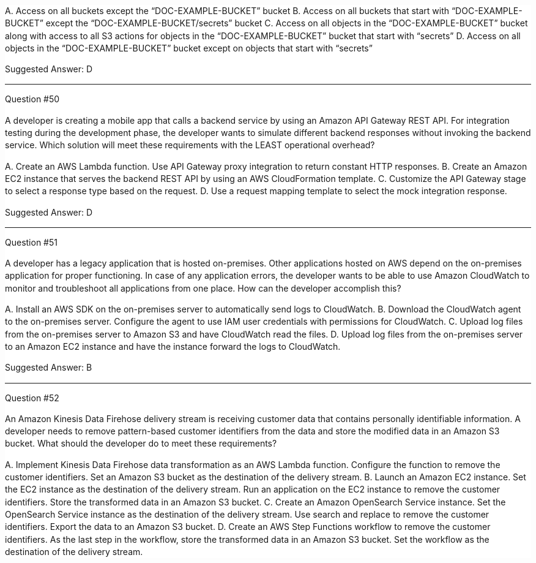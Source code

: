 A. Access on all buckets except the “DOC-EXAMPLE-BUCKET” bucket
B. Access on all buckets that start with “DOC-EXAMPLE-BUCKET” except the “DOC-EXAMPLE-BUCKET/secrets” bucket
C. Access on all objects in the “DOC-EXAMPLE-BUCKET” bucket along with access to all S3 actions for objects in the “DOC-EXAMPLE-BUCKET” bucket that start with “secrets”
D. Access on all objects in the “DOC-EXAMPLE-BUCKET” bucket except on objects that start with “secrets”

Suggested Answer: D 

---

Question #50

A developer is creating a mobile app that calls a backend service by using an Amazon API Gateway REST API. For integration testing during the development phase, the developer wants to simulate different backend responses without invoking the backend service.
Which solution will meet these requirements with the LEAST operational overhead?

A. Create an AWS Lambda function. Use API Gateway proxy integration to return constant HTTP responses.
B. Create an Amazon EC2 instance that serves the backend REST API by using an AWS CloudFormation template.
C. Customize the API Gateway stage to select a response type based on the request.
D. Use a request mapping template to select the mock integration response.

Suggested Answer: D

---


Question #51

A developer has a legacy application that is hosted on-premises. Other applications hosted on AWS depend on the on-premises application for proper functioning. In case of any application errors, the developer wants to be able to use Amazon CloudWatch to monitor and troubleshoot all applications from one place.
How can the developer accomplish this?

A. Install an AWS SDK on the on-premises server to automatically send logs to CloudWatch.
B. Download the CloudWatch agent to the on-premises server. Configure the agent to use IAM user credentials with permissions for CloudWatch.
C. Upload log files from the on-premises server to Amazon S3 and have CloudWatch read the files.
D. Upload log files from the on-premises server to an Amazon EC2 instance and have the instance forward the logs to CloudWatch.

Suggested Answer: B

---

Question #52

An Amazon Kinesis Data Firehose delivery stream is receiving customer data that contains personally identifiable information. A developer needs to remove pattern-based customer identifiers from the data and store the modified data in an Amazon S3 bucket.
What should the developer do to meet these requirements?

A. Implement Kinesis Data Firehose data transformation as an AWS Lambda function. Configure the function to remove the customer identifiers. Set an Amazon S3 bucket as the destination of the delivery stream.
B. Launch an Amazon EC2 instance. Set the EC2 instance as the destination of the delivery stream. Run an application on the EC2 instance to remove the customer identifiers. Store the transformed data in an Amazon S3 bucket.
C. Create an Amazon OpenSearch Service instance. Set the OpenSearch Service instance as the destination of the delivery stream. Use search and replace to remove the customer identifiers. Export the data to an Amazon S3 bucket.
D. Create an AWS Step Functions workflow to remove the customer identifiers. As the last step in the workflow, store the transformed data in an Amazon S3 bucket. Set the workflow as the destination of the delivery stream.
